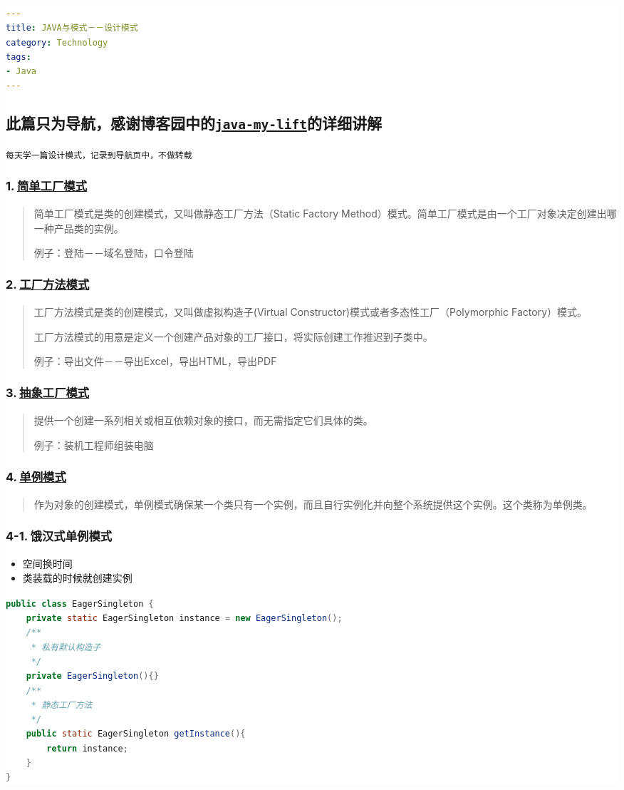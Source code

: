 ```yaml
---
title: JAVA与模式－－设计模式
category: Technology
tags:
- Java
---
```


## 此篇只为导航，感谢博客园中的[``java-my-lift``][java-my-lift]的详细讲解
	每天学一篇设计模式，记录到导航页中，不做转载

### 1. [简单工厂模式][static-factory-method]

> 简单工厂模式是类的创建模式，又叫做静态工厂方法（Static Factory Method）模式。简单工厂模式是由一个工厂对象决定创建出哪一种产品类的实例。
> 
> 例子：登陆－－域名登陆，口令登陆

### 2. [工厂方法模式][factory-method]

> 工厂方法模式是类的创建模式，又叫做虚拟构造子(Virtual Constructor)模式或者多态性工厂（Polymorphic Factory）模式。
> 
> 工厂方法模式的用意是定义一个创建产品对象的工厂接口，将实际创建工作推迟到子类中。
> 
> 例子：导出文件－－导出Excel，导出HTML，导出PDF



### 3. [抽象工厂模式][abstract-factory]

> 提供一个创建一系列相关或相互依赖对象的接口，而无需指定它们具体的类。
> 
> 例子：装机工程师组装电脑

### 4. [单例模式][singleton]

> 作为对象的创建模式，单例模式确保某一个类只有一个实例，而且自行实例化并向整个系统提供这个实例。这个类称为单例类。

### 4-1. 饿汉式单例模式
- 空间换时间
- 类装载的时候就创建实例
 
```java
public class EagerSingleton {
    private static EagerSingleton instance = new EagerSingleton();
    /**
     * 私有默认构造子
     */
    private EagerSingleton(){}
    /**
     * 静态工厂方法
     */
    public static EagerSingleton getInstance(){
        return instance;
    }
}
```


[java-my-lift]: http://www.cnblogs.com/java-my-life/
[static-factory-method]: http://www.cnblogs.com/java-my-life/archive/2012/03/22/2412308.html
[factory-method]: http://www.cnblogs.com/java-my-life/archive/2012/03/25/2416227.html
[abstract-factory]: http://www.cnblogs.com/java-my-life/archive/2012/03/28/2418836.html
[singleton]: http://www.cnblogs.com/java-my-life/archive/2012/03/31/2425631.html
[builder]: http://www.cnblogs.com/java-my-life/archive/2012/04/07/2433939.html
[prototype]: http://www.cnblogs.com/java-my-life/archive/2012/04/11/2439387.html
[adapter]: http://www.cnblogs.com/java-my-life/archive/2012/04/13/2442795.html
[composite]: http://www.cnblogs.com/java-my-life/archive/2012/04/17/2453861.html
[decorator]: http://www.cnblogs.com/java-my-life/archive/2012/04/20/2455726.html
[proxy]: http://www.cnblogs.com/java-my-life/archive/2012/04/23/2466712.html
[flyweight]: http://www.cnblogs.com/java-my-life/archive/2012/04/26/2468499.html
[facade]: http://www.cnblogs.com/java-my-life/archive/2012/05/02/2478101.html
[bridge]: http://www.cnblogs.com/java-my-life/archive/2012/05/07/2480938.html
[immutable]: http://www.cnblogs.com/java-my-life/archive/2012/05/08/2487757.html
[strategy]: http://www.cnblogs.com/java-my-life/archive/2012/05/10/2491891.html
[template-method]: http://www.cnblogs.com/java-my-life/archive/2012/05/14/2495235.html
[observer]: http://www.cnblogs.com/java-my-life/archive/2012/05/16/2502279.html
[iterator]: http://www.cnblogs.com/java-my-life/archive/2012/05/22/2511506.html
[chain-of-responsibility]: http://www.cnblogs.com/java-my-life/archive/2012/05/28/2516865.html
[command]: http://www.cnblogs.com/java-my-life/archive/2012/06/01/2526972.html
[memento]: http://www.cnblogs.com/java-my-life/archive/2012/06/06/2534942.html
[state]: http://www.cnblogs.com/java-my-life/archive/2012/06/08/2538146.html
[visitor]: http://www.cnblogs.com/java-my-life/archive/2012/06/14/2545381.html
[interpreter]: http://www.cnblogs.com/java-my-life/archive/2012/06/19/2552617.html
[mediator]: http://www.cnblogs.com/java-my-life/archive/2012/06/20/2554024.html